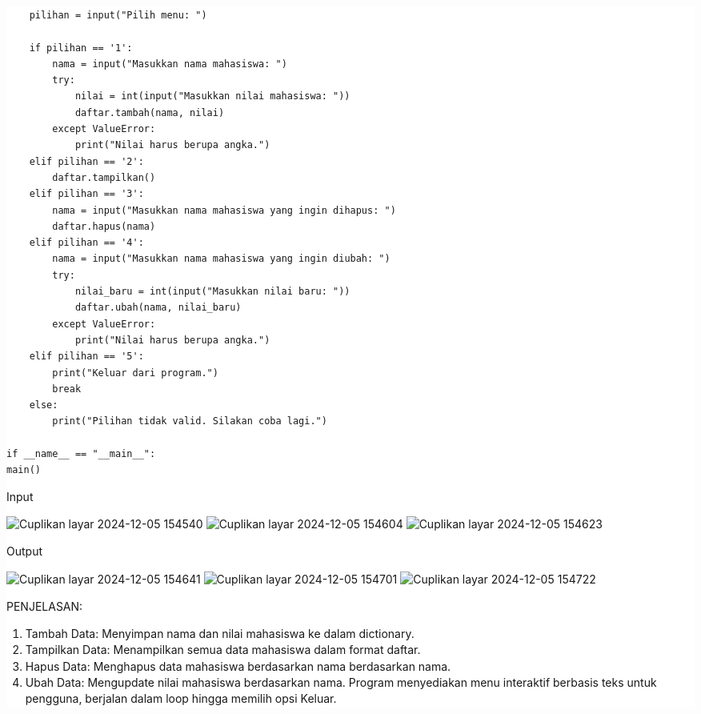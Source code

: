         pilihan = input("Pilih menu: ")

        if pilihan == '1':
            nama = input("Masukkan nama mahasiswa: ")
            try:
                nilai = int(input("Masukkan nilai mahasiswa: "))
                daftar.tambah(nama, nilai)
            except ValueError:
                print("Nilai harus berupa angka.")
        elif pilihan == '2':
            daftar.tampilkan()
        elif pilihan == '3':
            nama = input("Masukkan nama mahasiswa yang ingin dihapus: ")
            daftar.hapus(nama)
        elif pilihan == '4':
            nama = input("Masukkan nama mahasiswa yang ingin diubah: ")
            try:
                nilai_baru = int(input("Masukkan nilai baru: "))
                daftar.ubah(nama, nilai_baru)
            except ValueError:
                print("Nilai harus berupa angka.")
        elif pilihan == '5':
            print("Keluar dari program.")
            break
        else:
            print("Pilihan tidak valid. Silakan coba lagi.")

    if __name__ == "__main__":
    main()

Input

<img width="665" alt="Cuplikan layar 2024-12-05 154540" src="https://github.com/user-attachments/assets/ee98727d-d496-4c7a-82dd-8e45a7679e8b">
<img width="677" alt="Cuplikan layar 2024-12-05 154604" src="https://github.com/user-attachments/assets/e1219a87-1b2a-4bef-9c84-3009b02c32d9">
<img width="656" alt="Cuplikan layar 2024-12-05 154623" src="https://github.com/user-attachments/assets/fc90d250-179c-40a7-a680-a88463dee4f7">

Output

<img width="371" alt="Cuplikan layar 2024-12-05 154641" src="https://github.com/user-attachments/assets/8bbf9408-756b-4b44-b5d1-3ffa580d6f2a">
<img width="370" alt="Cuplikan layar 2024-12-05 154701" src="https://github.com/user-attachments/assets/bbc9190a-27e8-423d-9a73-4b127c66c505">
<img width="356" alt="Cuplikan layar 2024-12-05 154722" src="https://github.com/user-attachments/assets/515e5030-f3d8-4be1-8369-9c102a5e5eb8">


PENJELASAN:
1. Tambah Data: Menyimpan nama dan nilai mahasiswa ke dalam dictionary.
2. Tampilkan Data: Menampilkan semua data mahasiswa dalam format daftar.
3. Hapus Data: Menghapus data mahasiswa berdasarkan nama berdasarkan nama.
4. Ubah Data: Mengupdate nilai mahasiswa berdasarkan nama.
Program menyediakan menu interaktif berbasis teks untuk pengguna, berjalan dalam loop hingga memilih opsi Keluar.
